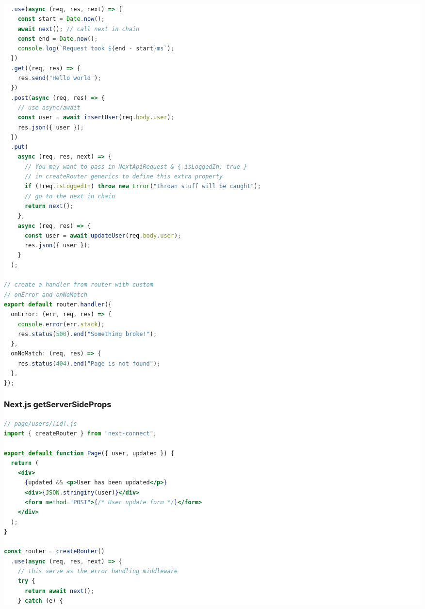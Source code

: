 ```typescript
  .use(async (req, res, next) => {
    const start = Date.now();
    await next(); // call next in chain
    const end = Date.now();
    console.log(`Request took ${end - start}ms`);
  })
  .get((req, res) => {
    res.send("Hello world");
  })
  .post(async (req, res) => {
    // use async/await
    const user = await insertUser(req.body.user);
    res.json({ user });
  })
  .put(
    async (req, res, next) => {
      // You may want to pass in NextApiRequest & { isLoggedIn: true }
      // in createRouter generics to define this extra property
      if (!req.isLoggedIn) throw new Error("thrown stuff will be caught");
      // go to the next in chain
      return next();
    },
    async (req, res) => {
      const user = await updateUser(req.body.user);
      res.json({ user });
    }
  );

// create a handler from router with custom
// onError and onNoMatch
export default router.handler({
  onError: (err, req, res) => {
    console.error(err.stack);
    res.status(500).end("Something broke!");
  },
  onNoMatch: (req, res) => {
    res.status(404).end("Page is not found");
  },
});
```

### Next.js getServerSideProps

```jsx
// page/users/[id].js
import { createRouter } from "next-connect";

export default function Page({ user, updated }) {
  return (
    <div>
      {updated && <p>User has been updated</p>}
      <div>{JSON.stringify(user)}</div>
      <form method="POST">{/* User update form */}</form>
    </div>
  );
}

const router = createRouter()
  .use(async (req, res, next) => {
    // this serve as the error handling middleware
    try {
      return await next();
    } catch (e) {
```